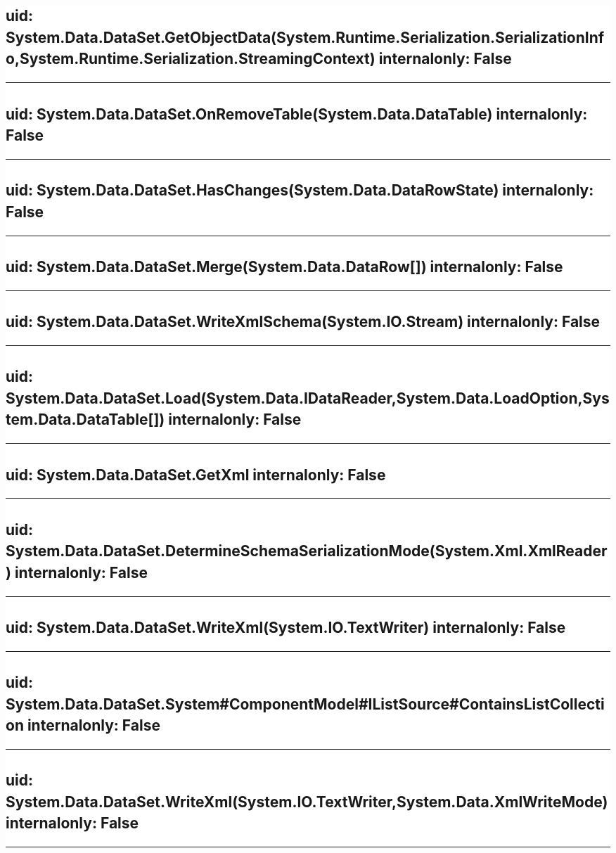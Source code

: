 uid: System.Data.DataSet.GetObjectData(System.Runtime.Serialization.SerializationInfo,System.Runtime.Serialization.StreamingContext)
internalonly: False
---

---
uid: System.Data.DataSet.OnRemoveTable(System.Data.DataTable)
internalonly: False
---

---
uid: System.Data.DataSet.HasChanges(System.Data.DataRowState)
internalonly: False
---

---
uid: System.Data.DataSet.Merge(System.Data.DataRow[])
internalonly: False
---

---
uid: System.Data.DataSet.WriteXmlSchema(System.IO.Stream)
internalonly: False
---

---
uid: System.Data.DataSet.Load(System.Data.IDataReader,System.Data.LoadOption,System.Data.DataTable[])
internalonly: False
---

---
uid: System.Data.DataSet.GetXml
internalonly: False
---

---
uid: System.Data.DataSet.DetermineSchemaSerializationMode(System.Xml.XmlReader)
internalonly: False
---

---
uid: System.Data.DataSet.WriteXml(System.IO.TextWriter)
internalonly: False
---

---
uid: System.Data.DataSet.System#ComponentModel#IListSource#ContainsListCollection
internalonly: False
---

---
uid: System.Data.DataSet.WriteXml(System.IO.TextWriter,System.Data.XmlWriteMode)
internalonly: False
---

---